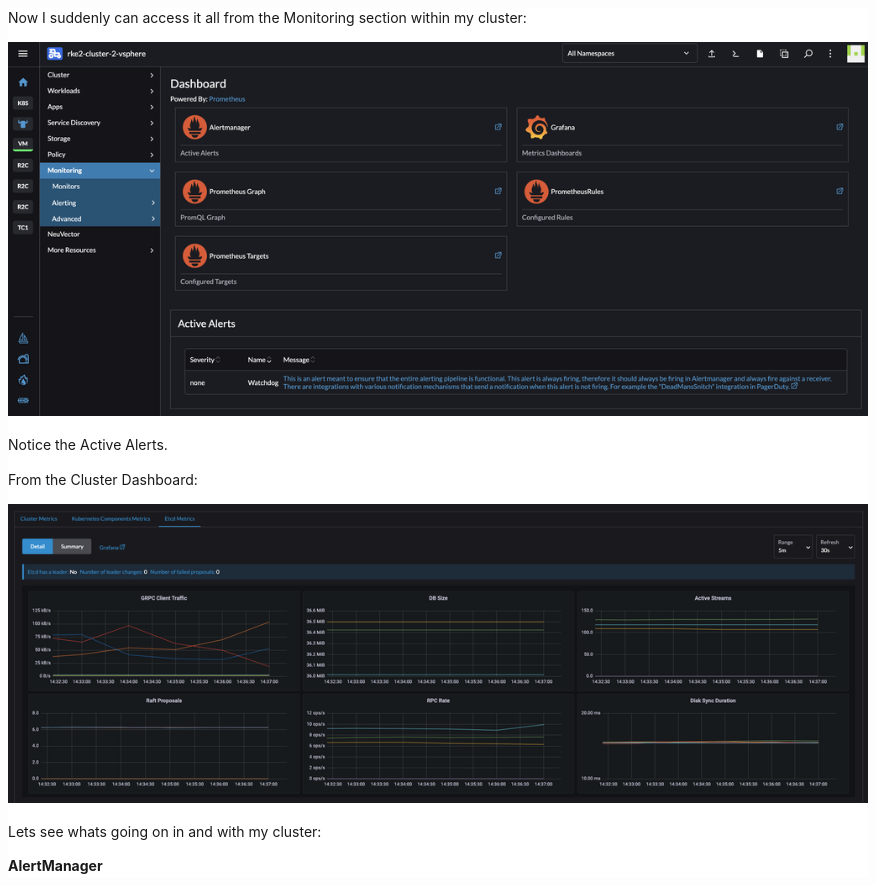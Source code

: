 Now I suddenly can access it all from the Monitoring section within my cluster:

![monitoring](images/image-20240511104058931.png)

Notice the Active Alerts.

From the Cluster Dashboard:

![dashboard](images/image-20240513143749611.png)



Lets see whats going on in and with my cluster:

**AlertManager**
